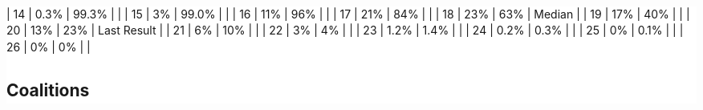 | 14 | 0.3% | 99.3% |  |
| 15 | 3% | 99.0% |  |
| 16 | 11% | 96% |  |
| 17 | 21% | 84% |  |
| 18 | 23% | 63% | Median |
| 19 | 17% | 40% |  |
| 20 | 13% | 23% | Last Result |
| 21 | 6% | 10% |  |
| 22 | 3% | 4% |  |
| 23 | 1.2% | 1.4% |  |
| 24 | 0.2% | 0.3% |  |
| 25 | 0% | 0.1% |  |
| 26 | 0% | 0% |  |


## Coalitions
